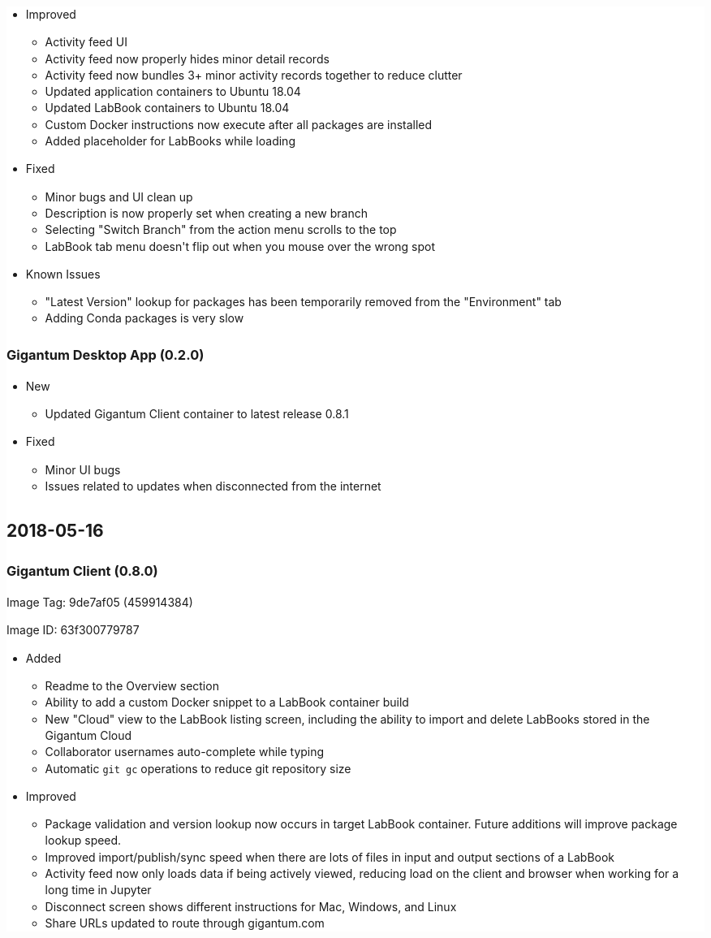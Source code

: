 - Improved

  - Activity feed UI
  - Activity feed now properly hides minor detail records
  - Activity feed now bundles 3+ minor activity records together to reduce clutter
  - Updated application containers to Ubuntu 18.04
  - Updated LabBook containers to Ubuntu 18.04
  - Custom Docker instructions now execute after all packages are installed
  - Added placeholder for LabBooks while loading

- Fixed

  - Minor bugs and UI clean up
  - Description is now properly set when creating a new branch
  - Selecting "Switch Branch" from the action menu scrolls to the top
  - LabBook tab menu doesn't flip out when you mouse over the wrong spot

- Known Issues
  - "Latest Version" lookup for packages has been temporarily removed from the "Environment" tab
  - Adding Conda packages is very slow

### Gigantum Desktop App (0.2.0)

- New

  - Updated Gigantum Client container to latest release 0.8.1

- Fixed
  - Minor UI bugs
  - Issues related to updates when disconnected from the internet

## 2018-05-16

### Gigantum Client (0.8.0)

Image Tag: 9de7af05 (459914384)

Image ID: 63f300779787

- Added

  - Readme to the Overview section
  - Ability to add a custom Docker snippet to a LabBook container build
  - New "Cloud" view to the LabBook listing screen, including the ability to import and delete LabBooks stored in the Gigantum Cloud
  - Collaborator usernames auto-complete while typing
  - Automatic `git gc` operations to reduce git repository size

- Improved

  - Package validation and version lookup now occurs in target LabBook container. Future additions will improve package lookup speed.
  - Improved import/publish/sync speed when there are lots of files in input and output sections of a LabBook
  - Activity feed now only loads data if being actively viewed, reducing load on the client and browser when working for a long time in Jupyter
  - Disconnect screen shows different instructions for Mac, Windows, and Linux
  - Share URLs updated to route through gigantum.com
